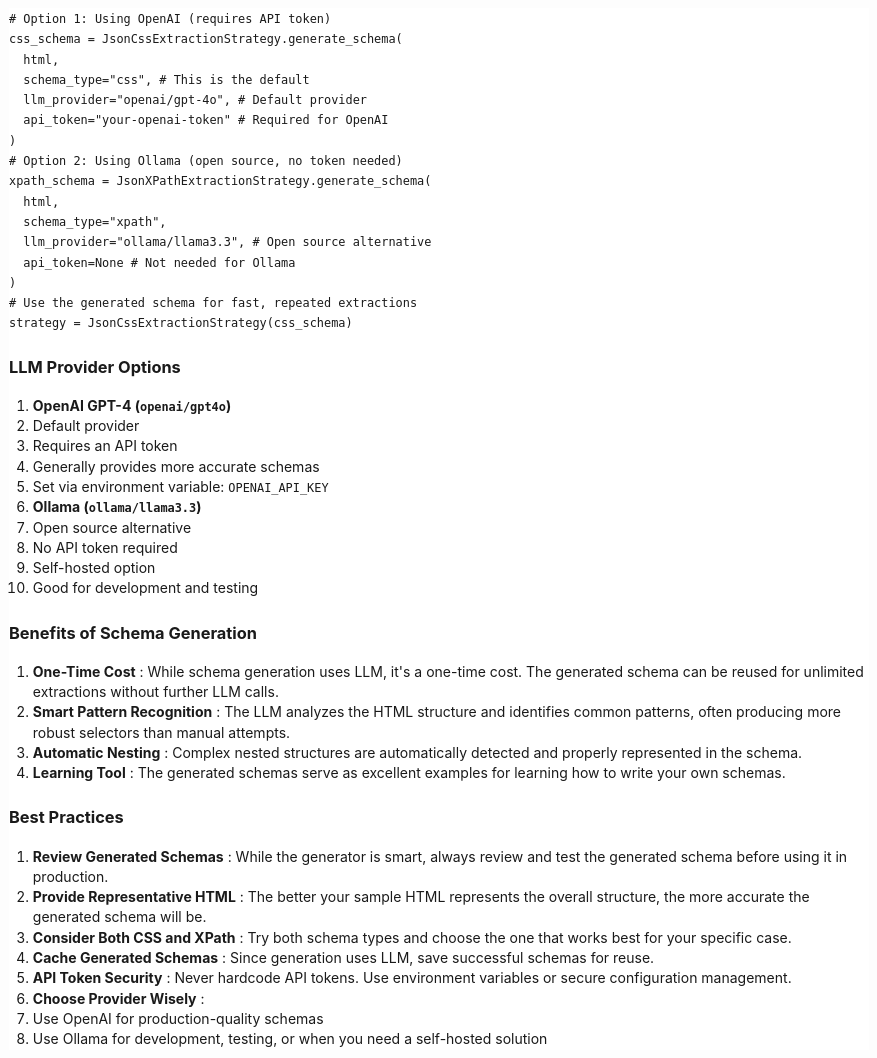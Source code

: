```
# Option 1: Using OpenAI (requires API token)
css_schema = JsonCssExtractionStrategy.generate_schema(
  html,
  schema_type="css", # This is the default
  llm_provider="openai/gpt-4o", # Default provider
  api_token="your-openai-token" # Required for OpenAI
)
# Option 2: Using Ollama (open source, no token needed)
xpath_schema = JsonXPathExtractionStrategy.generate_schema(
  html,
  schema_type="xpath",
  llm_provider="ollama/llama3.3", # Open source alternative
  api_token=None # Not needed for Ollama
)
# Use the generated schema for fast, repeated extractions
strategy = JsonCssExtractionStrategy(css_schema)

```

### LLM Provider Options
  1. **OpenAI GPT-4 (`openai/gpt4o`)**
  2. Default provider
  3. Requires an API token
  4. Generally provides more accurate schemas
  5. Set via environment variable: `OPENAI_API_KEY`
  6. **Ollama (`ollama/llama3.3`)**
  7. Open source alternative
  8. No API token required
  9. Self-hosted option
  10. Good for development and testing


### Benefits of Schema Generation
  1. **One-Time Cost** : While schema generation uses LLM, it's a one-time cost. The generated schema can be reused for unlimited extractions without further LLM calls.
  2. **Smart Pattern Recognition** : The LLM analyzes the HTML structure and identifies common patterns, often producing more robust selectors than manual attempts.
  3. **Automatic Nesting** : Complex nested structures are automatically detected and properly represented in the schema.
  4. **Learning Tool** : The generated schemas serve as excellent examples for learning how to write your own schemas.


### Best Practices
  1. **Review Generated Schemas** : While the generator is smart, always review and test the generated schema before using it in production.
  2. **Provide Representative HTML** : The better your sample HTML represents the overall structure, the more accurate the generated schema will be.
  3. **Consider Both CSS and XPath** : Try both schema types and choose the one that works best for your specific case.
  4. **Cache Generated Schemas** : Since generation uses LLM, save successful schemas for reuse.
  5. **API Token Security** : Never hardcode API tokens. Use environment variables or secure configuration management.
  6. **Choose Provider Wisely** : 
  7. Use OpenAI for production-quality schemas
  8. Use Ollama for development, testing, or when you need a self-hosted solution
